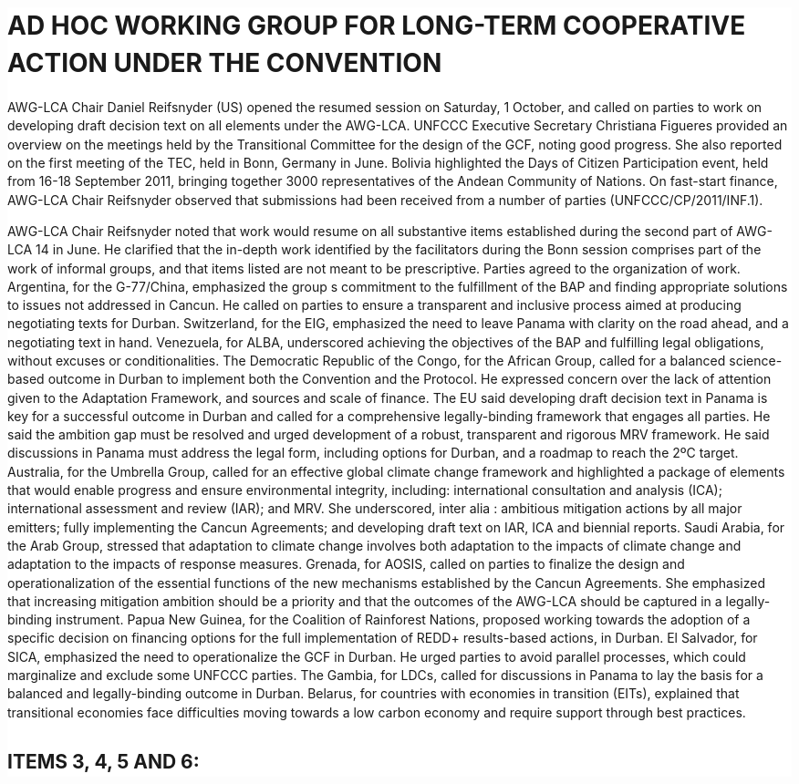 # AD HOC WORKING GROUP FOR LONG-TERM COOPERATIVE ACTION UNDER THE CONVENTION

AWG-LCA Chair Daniel Reifsnyder (US) opened the resumed session on Saturday, 1 October, and called on parties to work on developing draft decision text on all elements under the AWG-LCA. UNFCCC Executive Secretary Christiana Figueres provided an overview on the meetings held by the Transitional Committee for the design of the GCF, noting good progress. She also reported on the first meeting of the TEC, held in Bonn, Germany in June. Bolivia highlighted the Days of Citizen Participation event, held from 16-18 September 2011, bringing together 3000 representatives of the Andean Community of Nations. On fast-start finance, AWG-LCA Chair Reifsnyder observed that submissions had been received from a number of parties (UNFCCC/CP/2011/INF.1).

AWG-LCA Chair Reifsnyder noted that work would resume on all substantive items established during the second part of AWG-LCA 14 in June. He clarified that the in-depth work identified by the facilitators during the Bonn session comprises part of the work of informal groups, and that items listed are not meant to be prescriptive. Parties agreed to the organization of work. Argentina, for the G-77/China, emphasized the group s commitment to the fulfillment of the BAP and finding appropriate solutions to issues not addressed in Cancun. He called on parties to ensure a transparent and inclusive process aimed at producing negotiating texts for Durban. Switzerland, for the EIG, emphasized the need to leave Panama with clarity on the road ahead, and a negotiating text in hand. Venezuela, for ALBA, underscored achieving the objectives of the BAP and fulfilling legal obligations, without excuses or conditionalities. The Democratic Republic of the Congo, for the African Group, called for a balanced science-based outcome in Durban to implement both the Convention and the Protocol. He expressed concern over the lack of attention given to the Adaptation Framework, and sources and scale of finance. The EU said developing draft decision text in Panama is key for a successful outcome in Durban and called for a comprehensive legally-binding framework that engages all parties. He said the ambition gap must be resolved and urged development of a robust, transparent and rigorous MRV framework. He said discussions in Panama must address the legal form, including options for Durban, and a roadmap to reach the 2ºC target. Australia, for the Umbrella Group, called for an effective global climate change framework and highlighted a package of elements that would enable progress and ensure environmental integrity, including: international consultation and analysis (ICA); international assessment and review (IAR); and MRV. She underscored, inter alia : ambitious mitigation actions by all major emitters; fully implementing the Cancun Agreements; and developing draft text on IAR, ICA and biennial reports. Saudi Arabia, for the Arab Group, stressed that adaptation to climate change involves both adaptation to the impacts of climate change and adaptation to the impacts of response measures. Grenada, for AOSIS, called on parties to finalize the design and operationalization of the essential functions of the new mechanisms established by the Cancun Agreements. She emphasized that increasing mitigation ambition should be a priority and that the outcomes of the AWG-LCA should be captured in a legally-binding instrument. Papua New Guinea, for the Coalition of Rainforest Nations, proposed working towards the adoption of a specific decision on financing options for the full implementation of REDD+ results-based actions, in Durban. El Salvador, for SICA, emphasized the need to operationalize the GCF in Durban. He urged parties to avoid parallel processes, which could marginalize and exclude some UNFCCC parties. The Gambia, for LDCs, called for discussions in Panama to lay the basis for a balanced and legally-binding outcome in Durban. Belarus, for countries with economies in transition (EITs), explained that transitional economies face difficulties moving towards a low carbon economy and require support through best practices.

## ITEMS 3, 4, 5 AND 6:
